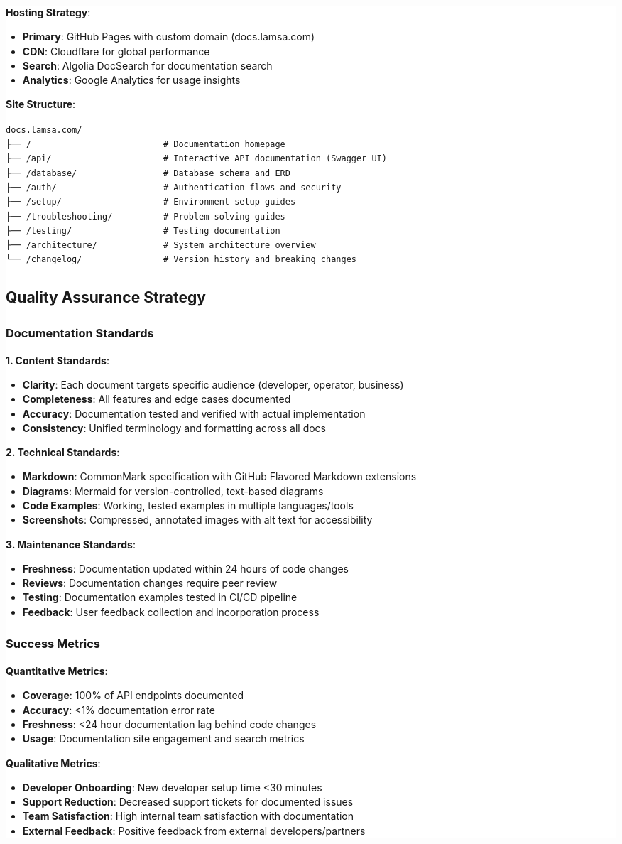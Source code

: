 **Hosting Strategy**:
- **Primary**: GitHub Pages with custom domain (docs.lamsa.com)
- **CDN**: Cloudflare for global performance
- **Search**: Algolia DocSearch for documentation search
- **Analytics**: Google Analytics for usage insights

**Site Structure**:
```
docs.lamsa.com/
├── /                          # Documentation homepage
├── /api/                      # Interactive API documentation (Swagger UI)
├── /database/                 # Database schema and ERD
├── /auth/                     # Authentication flows and security
├── /setup/                    # Environment setup guides
├── /troubleshooting/          # Problem-solving guides
├── /testing/                  # Testing documentation
├── /architecture/             # System architecture overview
└── /changelog/                # Version history and breaking changes
```

## Quality Assurance Strategy

### Documentation Standards

**1. Content Standards**:
- **Clarity**: Each document targets specific audience (developer, operator, business)
- **Completeness**: All features and edge cases documented
- **Accuracy**: Documentation tested and verified with actual implementation
- **Consistency**: Unified terminology and formatting across all docs

**2. Technical Standards**:
- **Markdown**: CommonMark specification with GitHub Flavored Markdown extensions
- **Diagrams**: Mermaid for version-controlled, text-based diagrams
- **Code Examples**: Working, tested examples in multiple languages/tools
- **Screenshots**: Compressed, annotated images with alt text for accessibility

**3. Maintenance Standards**:
- **Freshness**: Documentation updated within 24 hours of code changes
- **Reviews**: Documentation changes require peer review
- **Testing**: Documentation examples tested in CI/CD pipeline
- **Feedback**: User feedback collection and incorporation process

### Success Metrics

**Quantitative Metrics**:
- **Coverage**: 100% of API endpoints documented
- **Accuracy**: <1% documentation error rate
- **Freshness**: <24 hour documentation lag behind code changes
- **Usage**: Documentation site engagement and search metrics

**Qualitative Metrics**:
- **Developer Onboarding**: New developer setup time <30 minutes
- **Support Reduction**: Decreased support tickets for documented issues
- **Team Satisfaction**: High internal team satisfaction with documentation
- **External Feedback**: Positive feedback from external developers/partners
